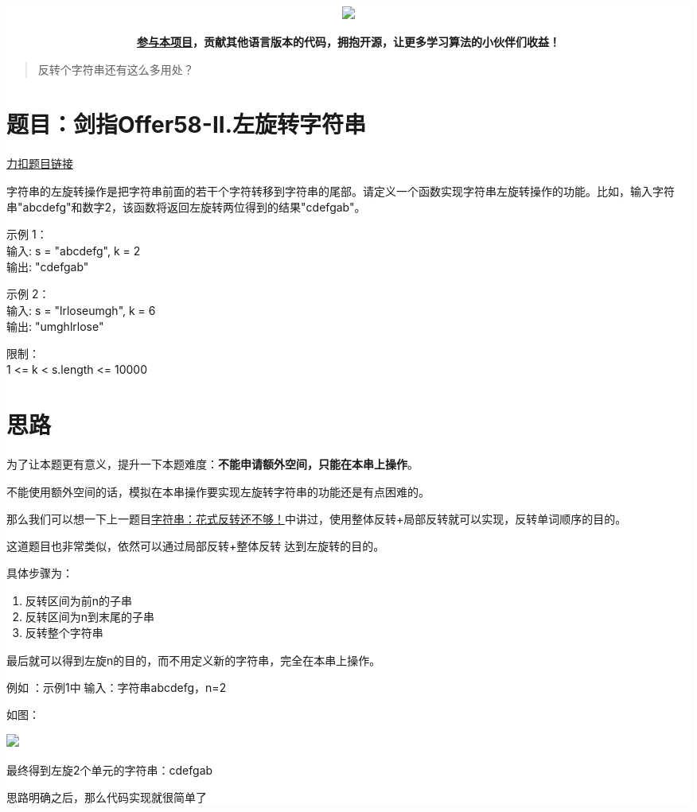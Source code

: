 <p align="center">
<a href="https://programmercarl.com/other/kstar.html" target="_blank">
  <img src="https://code-thinking-1253855093.file.myqcloud.com/pics/20210924105952.png" width="1000"/>
</a>
<p align="center"><strong><a href="https://mp.weixin.qq.com/s/tqCxrMEU-ajQumL1i8im9A">参与本项目</a>，贡献其他语言版本的代码，拥抱开源，让更多学习算法的小伙伴们收益！</strong></p>


> 反转个字符串还有这么多用处？

# 题目：剑指Offer58-II.左旋转字符串

[力扣题目链接](https://leetcode-cn.com/problems/zuo-xuan-zhuan-zi-fu-chuan-lcof/)

字符串的左旋转操作是把字符串前面的若干个字符转移到字符串的尾部。请定义一个函数实现字符串左旋转操作的功能。比如，输入字符串"abcdefg"和数字2，该函数将返回左旋转两位得到的结果"cdefgab"。

示例 1：    
输入: s = "abcdefg", k = 2   
输出: "cdefgab"      

示例 2：     
输入: s = "lrloseumgh", k = 6     
输出: "umghlrlose"        

限制：      
1 <= k < s.length <= 10000        

# 思路

为了让本题更有意义，提升一下本题难度：**不能申请额外空间，只能在本串上操作**。

不能使用额外空间的话，模拟在本串操作要实现左旋转字符串的功能还是有点困难的。


那么我们可以想一下上一题目[字符串：花式反转还不够！](https://programmercarl.com/0151.翻转字符串里的单词.html)中讲过，使用整体反转+局部反转就可以实现，反转单词顺序的目的。

这道题目也非常类似，依然可以通过局部反转+整体反转 达到左旋转的目的。

具体步骤为：

1. 反转区间为前n的子串
2. 反转区间为n到末尾的子串
3. 反转整个字符串

最后就可以得到左旋n的目的，而不用定义新的字符串，完全在本串上操作。

例如 ：示例1中 输入：字符串abcdefg，n=2

如图：

<img src='https://code-thinking.cdn.bcebos.com/pics/剑指Offer58-II.左旋转字符串.png' width=600> </img></div>

最终得到左旋2个单元的字符串：cdefgab

思路明确之后，那么代码实现就很简单了
